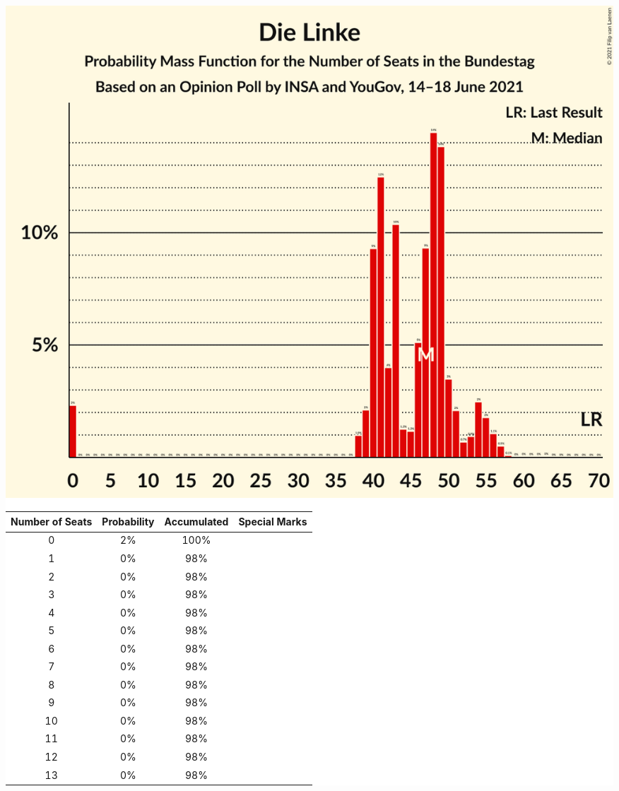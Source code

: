 ![Graph with seats probability mass function not yet produced](2021-06-18-INSAandYouGov-seats-pmf-dielinke.png "Seats Probability Mass Function")

| Number of Seats | Probability | Accumulated | Special Marks |
|:---------------:|:-----------:|:-----------:|:-------------:|
| 0 | 2% | 100% |  |
| 1 | 0% | 98% |  |
| 2 | 0% | 98% |  |
| 3 | 0% | 98% |  |
| 4 | 0% | 98% |  |
| 5 | 0% | 98% |  |
| 6 | 0% | 98% |  |
| 7 | 0% | 98% |  |
| 8 | 0% | 98% |  |
| 9 | 0% | 98% |  |
| 10 | 0% | 98% |  |
| 11 | 0% | 98% |  |
| 12 | 0% | 98% |  |
| 13 | 0% | 98% |  |